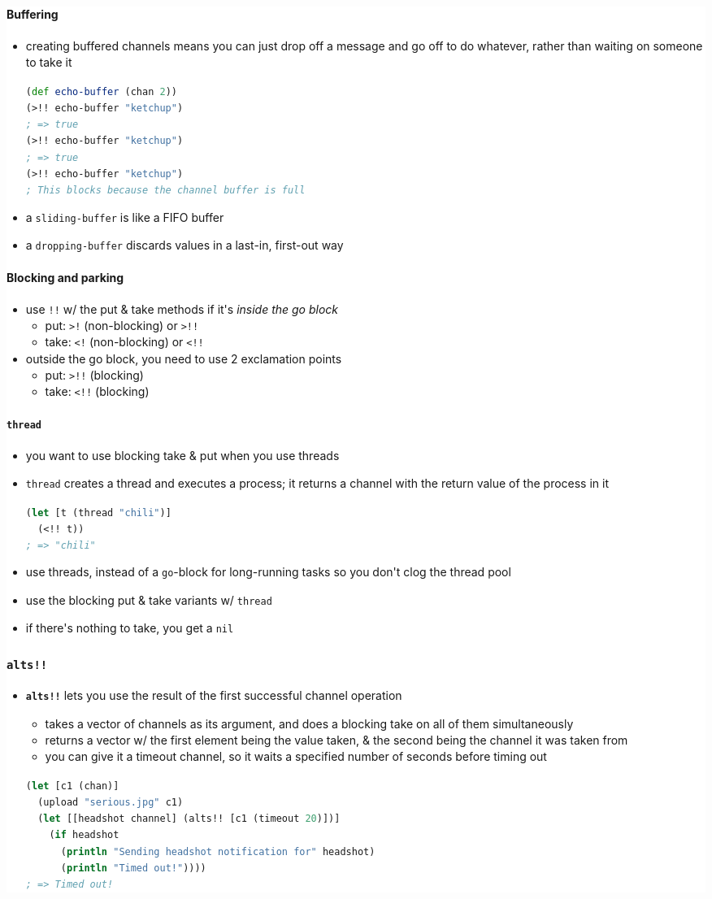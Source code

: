 #### Buffering

- creating buffered channels means you can just drop off a message and go off to do whatever, rather than waiting on someone to take it

  ```clojure
  (def echo-buffer (chan 2))
  (>!! echo-buffer "ketchup")
  ; => true
  (>!! echo-buffer "ketchup")
  ; => true
  (>!! echo-buffer "ketchup")
  ; This blocks because the channel buffer is full
  ```

- a `sliding-buffer` is like a FIFO buffer

- a `dropping-buffer` discards values in a last-in, first-out way

#### Blocking and parking

- use `!!` w/ the put & take methods if it's _inside the go block_
  - put: `>!` (non-blocking) or `>!!`
  - take: `<!` (non-blocking) or `<!!`
- outside the go block, you need to use 2 exclamation points
  - put: `>!!` (blocking)
  - take: `<!!` (blocking)

#### `thread`

- you want to use blocking take & put when you use threads

- `thread` creates a thread and executes a process; it returns a channel with the return value of the process in it

  ```clojure
  (let [t (thread "chili")]
    (<!! t))
  ; => "chili"
  ```

- use threads, instead of a `go`-block for long-running tasks so you don't clog the thread pool

- use the blocking put & take variants w/ `thread`

- if there's nothing to take, you get a `nil`

### `alts!!`

- __`alts!!`__ lets you use the result of the first successful channel operation

  - takes a vector of channels as its argument, and does a blocking take on all of them simultaneously
  - returns a vector w/ the first element being the value taken, & the second being the channel it was taken from
  - you can give it a timeout channel, so it waits a specified number of seconds before timing out

  ```clojure
  (let [c1 (chan)]
    (upload "serious.jpg" c1)
    (let [[headshot channel] (alts!! [c1 (timeout 20)])]
      (if headshot
        (println "Sending headshot notification for" headshot)
        (println "Timed out!"))))
  ; => Timed out!
  ```
